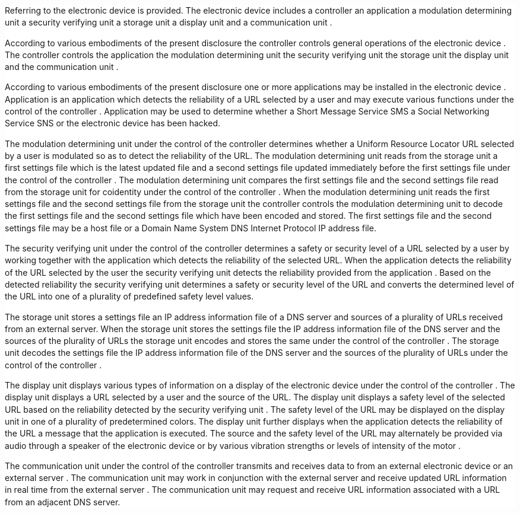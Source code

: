 Referring to the electronic device is provided. The electronic device includes a controller an application a modulation determining unit a security verifying unit a storage unit a display unit and a communication unit .

According to various embodiments of the present disclosure the controller controls general operations of the electronic device . The controller controls the application the modulation determining unit the security verifying unit the storage unit the display unit and the communication unit .

According to various embodiments of the present disclosure one or more applications may be installed in the electronic device . Application is an application which detects the reliability of a URL selected by a user and may execute various functions under the control of the controller . Application may be used to determine whether a Short Message Service SMS a Social Networking Service SNS or the electronic device has been hacked.

The modulation determining unit under the control of the controller determines whether a Uniform Resource Locator URL selected by a user is modulated so as to detect the reliability of the URL. The modulation determining unit reads from the storage unit a first settings file which is the latest updated file and a second settings file updated immediately before the first settings file under the control of the controller . The modulation determining unit compares the first settings file and the second settings file read from the storage unit for coidentity under the control of the controller . When the modulation determining unit reads the first settings file and the second settings file from the storage unit the controller controls the modulation determining unit to decode the first settings file and the second settings file which have been encoded and stored. The first settings file and the second settings file may be a host file or a Domain Name System DNS Internet Protocol IP address file.

The security verifying unit under the control of the controller determines a safety or security level of a URL selected by a user by working together with the application which detects the reliability of the selected URL. When the application detects the reliability of the URL selected by the user the security verifying unit detects the reliability provided from the application . Based on the detected reliability the security verifying unit determines a safety or security level of the URL and converts the determined level of the URL into one of a plurality of predefined safety level values.

The storage unit stores a settings file an IP address information file of a DNS server and sources of a plurality of URLs received from an external server. When the storage unit stores the settings file the IP address information file of the DNS server and the sources of the plurality of URLs the storage unit encodes and stores the same under the control of the controller . The storage unit decodes the settings file the IP address information file of the DNS server and the sources of the plurality of URLs under the control of the controller .

The display unit displays various types of information on a display of the electronic device under the control of the controller . The display unit displays a URL selected by a user and the source of the URL. The display unit displays a safety level of the selected URL based on the reliability detected by the security verifying unit . The safety level of the URL may be displayed on the display unit in one of a plurality of predetermined colors. The display unit further displays when the application detects the reliability of the URL a message that the application is executed. The source and the safety level of the URL may alternately be provided via audio through a speaker of the electronic device or by various vibration strengths or levels of intensity of the motor .

The communication unit under the control of the controller transmits and receives data to from an external electronic device or an external server . The communication unit may work in conjunction with the external server and receive updated URL information in real time from the external server . The communication unit may request and receive URL information associated with a URL from an adjacent DNS server.
